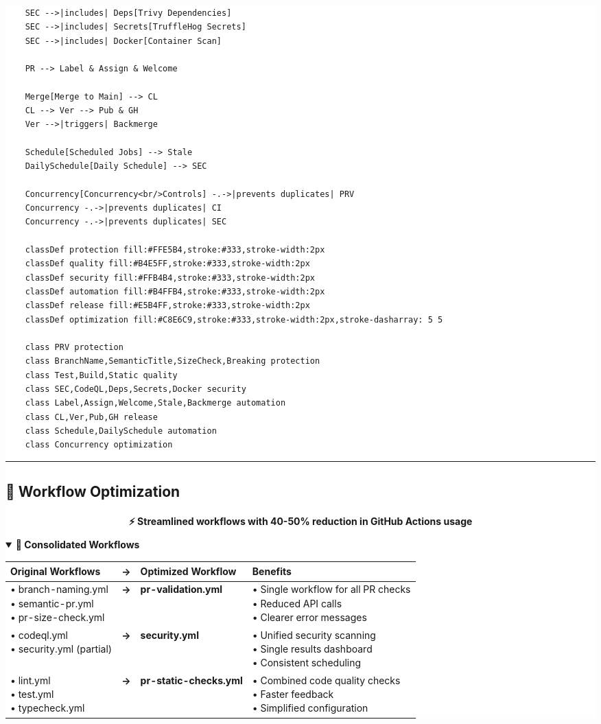 ```mermaid
    SEC -->|includes| Deps[Trivy Dependencies]
    SEC -->|includes| Secrets[TruffleHog Secrets]
    SEC -->|includes| Docker[Container Scan]
    
    PR --> Label & Assign & Welcome
    
    Merge[Merge to Main] --> CL
    CL --> Ver --> Pub & GH
    Ver -->|triggers| Backmerge
    
    Schedule[Scheduled Jobs] --> Stale
    DailySchedule[Daily Schedule] --> SEC
    
    Concurrency[Concurrency<br/>Controls] -.->|prevents duplicates| PRV
    Concurrency -.->|prevents duplicates| CI
    Concurrency -.->|prevents duplicates| SEC
    
    classDef protection fill:#FFE5B4,stroke:#333,stroke-width:2px
    classDef quality fill:#B4E5FF,stroke:#333,stroke-width:2px
    classDef security fill:#FFB4B4,stroke:#333,stroke-width:2px
    classDef automation fill:#B4FFB4,stroke:#333,stroke-width:2px
    classDef release fill:#E5B4FF,stroke:#333,stroke-width:2px
    classDef optimization fill:#C8E6C9,stroke:#333,stroke-width:2px,stroke-dasharray: 5 5
    
    class PRV protection
    class BranchName,SemanticTitle,SizeCheck,Breaking protection
    class Test,Build,Static quality
    class SEC,CodeQL,Deps,Secrets,Docker security
    class Label,Assign,Welcome,Stale,Backmerge automation
    class CL,Ver,Pub,GH release
    class Schedule,DailySchedule automation
    class Concurrency optimization
```

---

## 🚀 Workflow Optimization

<div align="center">

**⚡ Streamlined workflows with 40-50% reduction in GitHub Actions usage**

</div>

<details open>
<summary><b>🔄 Consolidated Workflows</b></summary>

| Original Workflows | → | Optimized Workflow | Benefits |
|:-------------------|:-:|:-------------------|:---------|
| • branch-naming.yml<br>• semantic-pr.yml<br>• pr-size-check.yml | **→** | **pr-validation.yml** | • Single workflow for all PR checks<br>• Reduced API calls<br>• Clearer error messages |
| • codeql.yml<br>• security.yml (partial) | **→** | **security.yml** | • Unified security scanning<br>• Single results dashboard<br>• Consistent scheduling |
| • lint.yml<br>• test.yml<br>• typecheck.yml | **→** | **pr-static-checks.yml** | • Combined code quality checks<br>• Faster feedback<br>• Simplified configuration |
